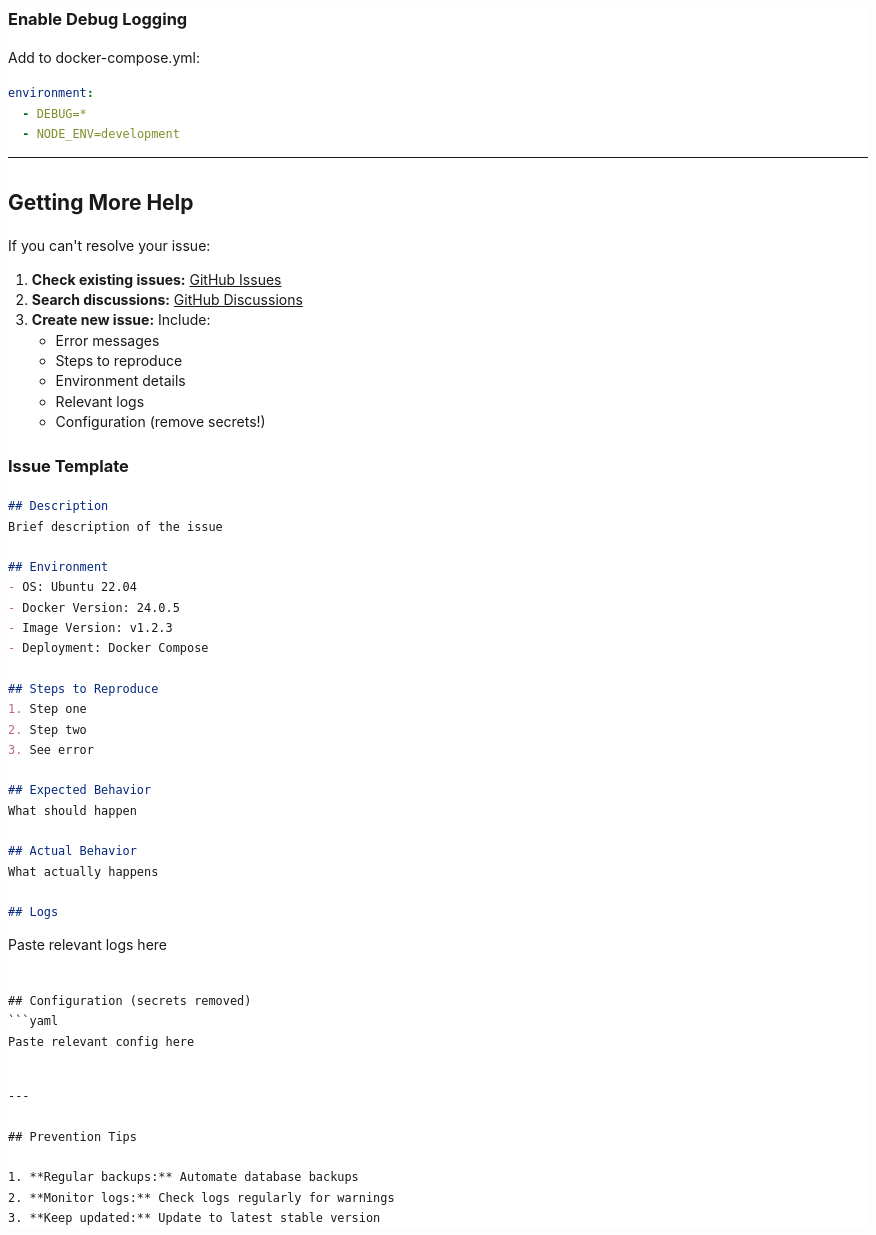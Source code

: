 ### Enable Debug Logging

Add to docker-compose.yml:

```yaml
environment:
  - DEBUG=*
  - NODE_ENV=development
```

---

## Getting More Help

If you can't resolve your issue:

1. **Check existing issues:** [GitHub Issues](https://github.com/JR33D/secret-santa/issues)
2. **Search discussions:** [GitHub Discussions](https://github.com/JR33D/secret-santa/discussions)
3. **Create new issue:** Include:
   - Error messages
   - Steps to reproduce
   - Environment details
   - Relevant logs
   - Configuration (remove secrets!)

### Issue Template

```markdown
## Description
Brief description of the issue

## Environment
- OS: Ubuntu 22.04
- Docker Version: 24.0.5
- Image Version: v1.2.3
- Deployment: Docker Compose

## Steps to Reproduce
1. Step one
2. Step two
3. See error

## Expected Behavior
What should happen

## Actual Behavior
What actually happens

## Logs
```
Paste relevant logs here
```

## Configuration (secrets removed)
```yaml
Paste relevant config here
```
```

---

## Prevention Tips

1. **Regular backups:** Automate database backups
2. **Monitor logs:** Check logs regularly for warnings
3. **Keep updated:** Update to latest stable version
```
